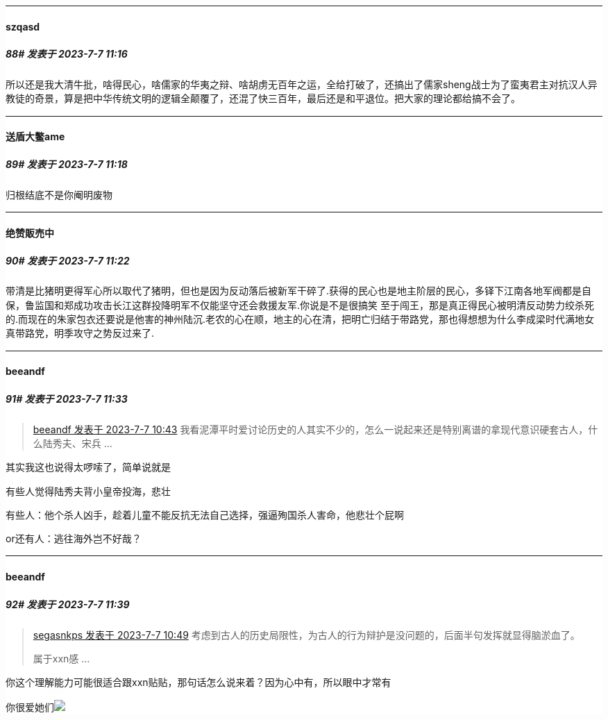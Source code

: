 *****

####  szqasd  
##### 88#       发表于 2023-7-7 11:16

所以还是我大清牛批，啥得民心，啥儒家的华夷之辩、啥胡虏无百年之运，全给打破了，还搞出了儒家sheng战士为了蛮夷君主对抗汉人异教徒的奇景，算是把中华传统文明的逻辑全颠覆了，还混了快三百年，最后还是和平退位。把大家的理论都给搞不会了。

*****

####  送盾大鳖ame  
##### 89#       发表于 2023-7-7 11:18

归根结底不是你阉明废物

*****

####  绝赞販売中  
##### 90#       发表于 2023-7-7 11:22

带清是比猪明更得军心所以取代了猪明，但也是因为反动落后被新军干碎了.获得的民心也是地主阶层的民心，多铎下江南各地军阀都是自保，鲁监国和郑成功攻击长江这群投降明军不仅能坚守还会救援友军.你说是不是很搞笑
至于闯王，那是真正得民心被明清反动势力绞杀死的.而现在的朱家包衣还要说是他害的神州陆沉.老农的心在顺，地主的心在清，把明亡归结于带路党，那也得想想为什么李成梁时代满地女真带路党，明季攻守之势反过来了.


*****

####  beeandf  
##### 91#       发表于 2023-7-7 11:33

<blockquote><a href="httphttps://bbs.saraba1st.com/2b/forum.php?mod=redirect&amp;goto=findpost&amp;pid=61582605&amp;ptid=2143361" target="_blank">beeandf 发表于 2023-7-7 10:43</a>
我看泥潭平时爱讨论历史的人其实不少的，怎么一说起来还是特别离谱的拿现代意识硬套古人，什么陆秀夫、宋兵 ...</blockquote>
其实我这也说得太啰嗦了，简单说就是

有些人觉得陆秀夫背小皇帝投海，悲壮

有些人：他个杀人凶手，趁着儿童不能反抗无法自己选择，强逼殉国杀人害命，他悲壮个屁啊

or还有人：逃往海外岂不好哉？

*****

####  beeandf  
##### 92#       发表于 2023-7-7 11:39

<blockquote><a href="httphttps://bbs.saraba1st.com/2b/forum.php?mod=redirect&amp;goto=findpost&amp;pid=61582703&amp;ptid=2143361" target="_blank">segasnkps 发表于 2023-7-7 10:49</a>
考虑到古人的历史局限性，为古人的行为辩护是没问题的，后面半句发挥就显得脑淤血了。

属于xxn感 ...</blockquote>
你这个理解能力可能很适合跟xxn贴贴，那句话怎么说来着？因为心中有，所以眼中才常有

你很爱她们<img src="https://static.saraba1st.com/image/smiley/face2017/037.png" referrerpolicy="no-referrer">
